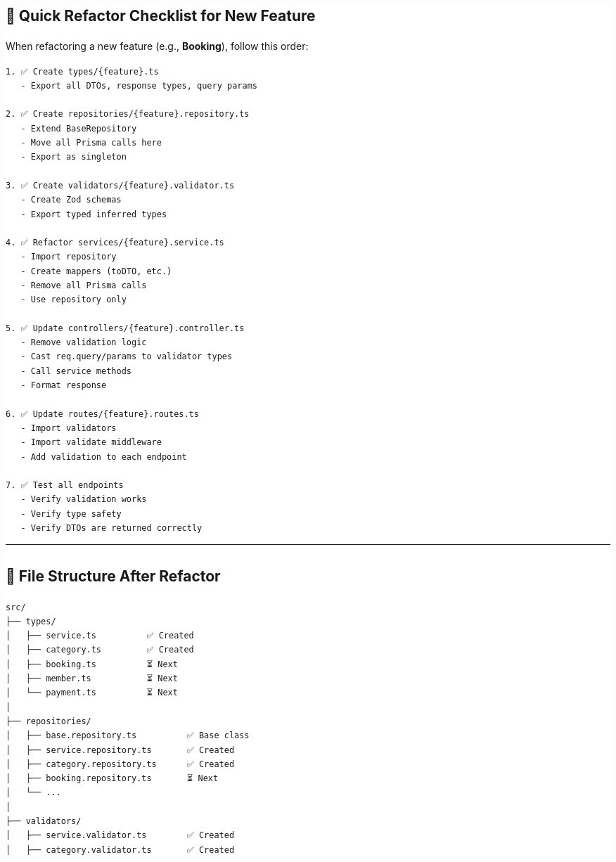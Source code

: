 
## 🚀 Quick Refactor Checklist for New Feature

When refactoring a new feature (e.g., **Booking**), follow this order:

```
1. ✅ Create types/{feature}.ts
   - Export all DTOs, response types, query params

2. ✅ Create repositories/{feature}.repository.ts
   - Extend BaseRepository
   - Move all Prisma calls here
   - Export as singleton

3. ✅ Create validators/{feature}.validator.ts
   - Create Zod schemas
   - Export typed inferred types

4. ✅ Refactor services/{feature}.service.ts
   - Import repository
   - Create mappers (toDTO, etc.)
   - Remove all Prisma calls
   - Use repository only

5. ✅ Update controllers/{feature}.controller.ts
   - Remove validation logic
   - Cast req.query/params to validator types
   - Call service methods
   - Format response

6. ✅ Update routes/{feature}.routes.ts
   - Import validators
   - Import validate middleware
   - Add validation to each endpoint

7. ✅ Test all endpoints
   - Verify validation works
   - Verify type safety
   - Verify DTOs are returned correctly
```

---

## 📁 File Structure After Refactor

```
src/
├── types/
│   ├── service.ts          ✅ Created
│   ├── category.ts         ✅ Created
│   ├── booking.ts          ⏳ Next
│   ├── member.ts           ⏳ Next
│   └── payment.ts          ⏳ Next
│
├── repositories/
│   ├── base.repository.ts          ✅ Base class
│   ├── service.repository.ts       ✅ Created
│   ├── category.repository.ts      ✅ Created
│   ├── booking.repository.ts       ⏳ Next
│   └── ...
│
├── validators/
│   ├── service.validator.ts        ✅ Created
│   ├── category.validator.ts       ✅ Created
```